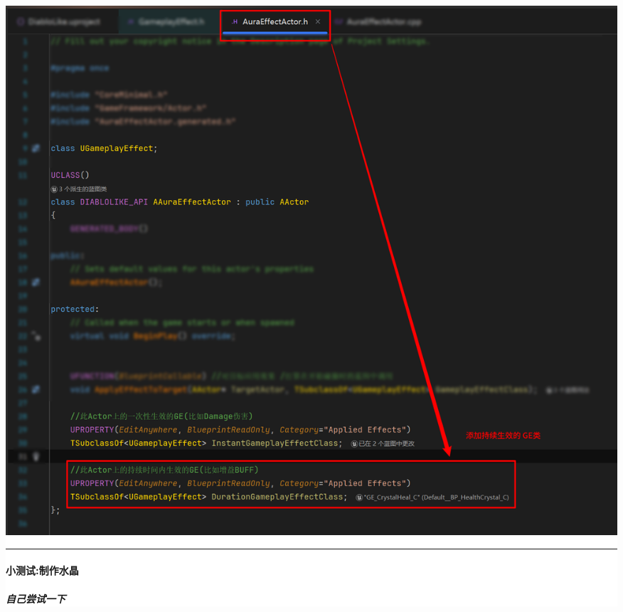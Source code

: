 ![](https://github.com/liyunlong618/LiYunLongKnowledgeLibrary/blob/main/UECPP/Models/GAS/GAS_2_Aura/DetailContent/Image/GAS_009/28.png?raw=true)

___________________________________________________________________________________________

#### 小测试:制作水晶
##### 自己尝试一下

